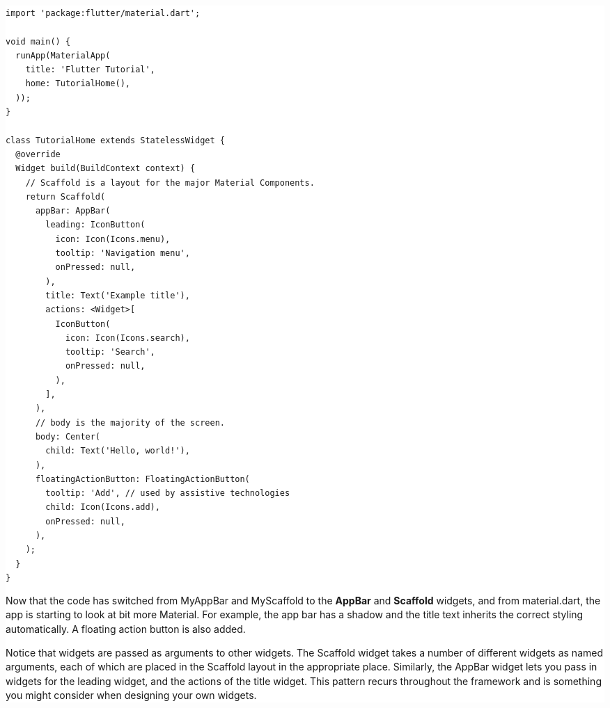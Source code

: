 ```
import 'package:flutter/material.dart';

void main() {
  runApp(MaterialApp(
    title: 'Flutter Tutorial',
    home: TutorialHome(),
  ));
}

class TutorialHome extends StatelessWidget {
  @override
  Widget build(BuildContext context) {
    // Scaffold is a layout for the major Material Components.
    return Scaffold(
      appBar: AppBar(
        leading: IconButton(
          icon: Icon(Icons.menu),
          tooltip: 'Navigation menu',
          onPressed: null,
        ),
        title: Text('Example title'),
        actions: <Widget>[
          IconButton(
            icon: Icon(Icons.search),
            tooltip: 'Search',
            onPressed: null,
          ),
        ],
      ),
      // body is the majority of the screen.
      body: Center(
        child: Text('Hello, world!'),
      ),
      floatingActionButton: FloatingActionButton(
        tooltip: 'Add', // used by assistive technologies
        child: Icon(Icons.add),
        onPressed: null,
      ),
    );
  }
}
```

Now that the code has switched from MyAppBar and MyScaffold to the **AppBar** and **Scaffold** widgets, and from material.dart, the app is starting to look at bit more Material. For example, the app bar has a shadow and the title text inherits the correct styling automatically. A floating action button is also added.

Notice that widgets are passed as arguments to other widgets. The Scaffold widget takes a number of different widgets as named arguments, each of which are placed in the Scaffold layout in the appropriate place. Similarly, the AppBar widget lets you pass in widgets for the leading widget, and the actions of the title widget. This pattern recurs throughout the framework and is something you might consider when designing your own widgets.

